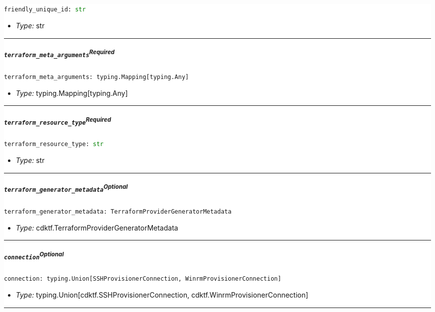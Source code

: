 ```python
friendly_unique_id: str
```

- *Type:* str

---

##### `terraform_meta_arguments`<sup>Required</sup> <a name="terraform_meta_arguments" id="@cdktf/provider-azurerm.policyVirtualMachineConfigurationAssignment.PolicyVirtualMachineConfigurationAssignment.property.terraformMetaArguments"></a>

```python
terraform_meta_arguments: typing.Mapping[typing.Any]
```

- *Type:* typing.Mapping[typing.Any]

---

##### `terraform_resource_type`<sup>Required</sup> <a name="terraform_resource_type" id="@cdktf/provider-azurerm.policyVirtualMachineConfigurationAssignment.PolicyVirtualMachineConfigurationAssignment.property.terraformResourceType"></a>

```python
terraform_resource_type: str
```

- *Type:* str

---

##### `terraform_generator_metadata`<sup>Optional</sup> <a name="terraform_generator_metadata" id="@cdktf/provider-azurerm.policyVirtualMachineConfigurationAssignment.PolicyVirtualMachineConfigurationAssignment.property.terraformGeneratorMetadata"></a>

```python
terraform_generator_metadata: TerraformProviderGeneratorMetadata
```

- *Type:* cdktf.TerraformProviderGeneratorMetadata

---

##### `connection`<sup>Optional</sup> <a name="connection" id="@cdktf/provider-azurerm.policyVirtualMachineConfigurationAssignment.PolicyVirtualMachineConfigurationAssignment.property.connection"></a>

```python
connection: typing.Union[SSHProvisionerConnection, WinrmProvisionerConnection]
```

- *Type:* typing.Union[cdktf.SSHProvisionerConnection, cdktf.WinrmProvisionerConnection]

---